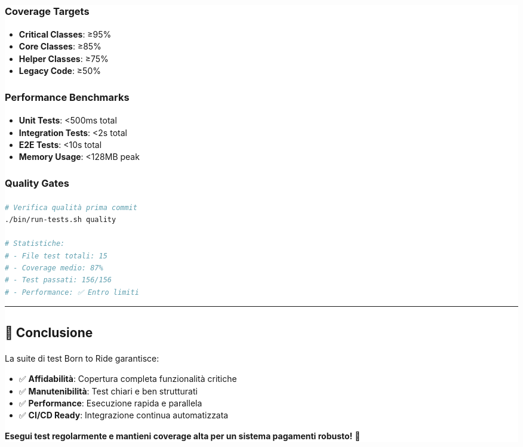 ### Coverage Targets

- **Critical Classes**: ≥95%
- **Core Classes**: ≥85% 
- **Helper Classes**: ≥75%
- **Legacy Code**: ≥50%

### Performance Benchmarks

- **Unit Tests**: <500ms total
- **Integration Tests**: <2s total  
- **E2E Tests**: <10s total
- **Memory Usage**: <128MB peak

### Quality Gates

```bash
# Verifica qualità prima commit
./bin/run-tests.sh quality

# Statistiche:
# - File test totali: 15
# - Coverage medio: 87%
# - Test passati: 156/156
# - Performance: ✅ Entro limiti
```

---

## 🎉 Conclusione

La suite di test Born to Ride garantisce:

- ✅ **Affidabilità**: Copertura completa funzionalità critiche
- ✅ **Manutenibilità**: Test chiari e ben strutturati  
- ✅ **Performance**: Esecuzione rapida e parallela
- ✅ **CI/CD Ready**: Integrazione continua automatizzata

**Esegui test regolarmente e mantieni coverage alta per un sistema pagamenti robusto!** 🚀